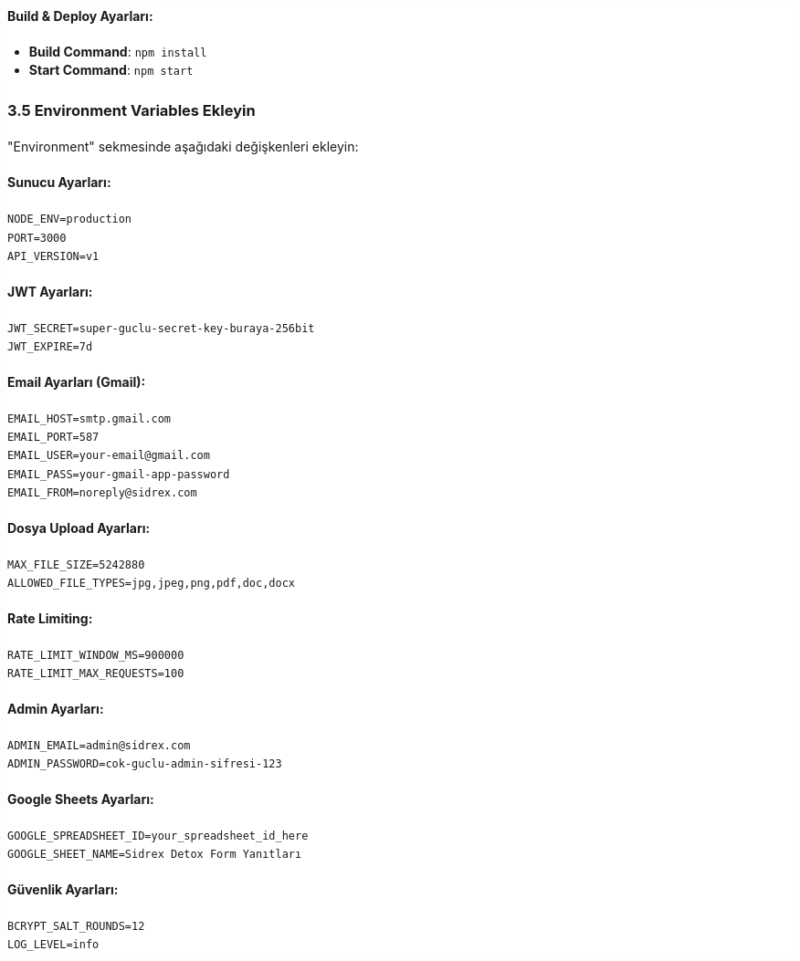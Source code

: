 #### Build & Deploy Ayarları:
- **Build Command**: `npm install`
- **Start Command**: `npm start`

### 3.5 Environment Variables Ekleyin
"Environment" sekmesinde aşağıdaki değişkenleri ekleyin:

#### Sunucu Ayarları:
```
NODE_ENV=production
PORT=3000
API_VERSION=v1
```

#### JWT Ayarları:
```
JWT_SECRET=super-guclu-secret-key-buraya-256bit
JWT_EXPIRE=7d
```

#### Email Ayarları (Gmail):
```
EMAIL_HOST=smtp.gmail.com
EMAIL_PORT=587
EMAIL_USER=your-email@gmail.com
EMAIL_PASS=your-gmail-app-password
EMAIL_FROM=noreply@sidrex.com
```

#### Dosya Upload Ayarları:
```
MAX_FILE_SIZE=5242880
ALLOWED_FILE_TYPES=jpg,jpeg,png,pdf,doc,docx
```

#### Rate Limiting:
```
RATE_LIMIT_WINDOW_MS=900000
RATE_LIMIT_MAX_REQUESTS=100
```

#### Admin Ayarları:
```
ADMIN_EMAIL=admin@sidrex.com
ADMIN_PASSWORD=cok-guclu-admin-sifresi-123
```

#### Google Sheets Ayarları:
```
GOOGLE_SPREADSHEET_ID=your_spreadsheet_id_here
GOOGLE_SHEET_NAME=Sidrex Detox Form Yanıtları
```

#### Güvenlik Ayarları:
```
BCRYPT_SALT_ROUNDS=12
LOG_LEVEL=info
```
